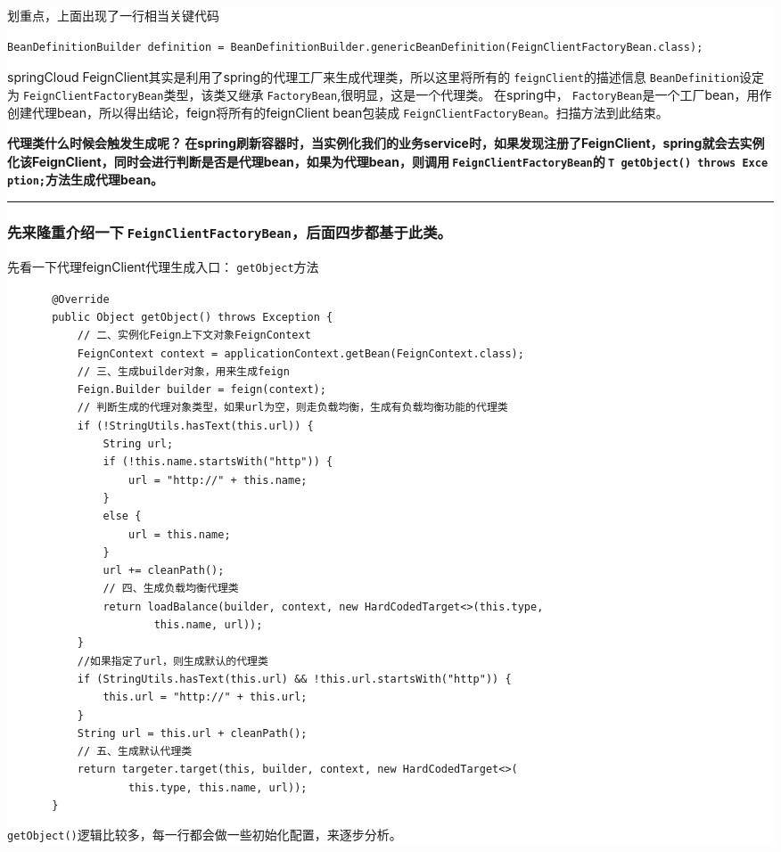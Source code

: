 
划重点，上面出现了一行相当关键代码

```
BeanDefinitionBuilder definition = BeanDefinitionBuilder.genericBeanDefinition(FeignClientFactoryBean.class);
```
    

springCloud FeignClient其实是利用了spring的代理工厂来生成代理类，所以这里将所有的 `feignClient`的描述信息 `BeanDefinition`设定为 `FeignClientFactoryBean`类型，该类又继承 `FactoryBean`,很明显，这是一个代理类。 在spring中， `FactoryBean`是一个工厂bean，用作创建代理bean，所以得出结论，feign将所有的feignClient bean包装成 `FeignClientFactoryBean`。扫描方法到此结束。

**代理类什么时候会触发生成呢？ 在spring刷新容器时，当实例化我们的业务service时，如果发现注册了FeignClient，spring就会去实例化该FeignClient，同时会进行判断是否是代理bean，如果为代理bean，则调用 `FeignClientFactoryBean`的 `T getObject() throws Exception;`方法生成代理bean。**

* * *

### 先来隆重介绍一下 `FeignClientFactoryBean`，后面四步都基于此类。

先看一下代理feignClient代理生成入口： `getObject`方法

```
       @Override
       public Object getObject() throws Exception {
           // 二、实例化Feign上下文对象FeignContext
           FeignContext context = applicationContext.getBean(FeignContext.class);
           // 三、生成builder对象，用来生成feign
           Feign.Builder builder = feign(context);
           // 判断生成的代理对象类型，如果url为空，则走负载均衡，生成有负载均衡功能的代理类
           if (!StringUtils.hasText(this.url)) {
               String url;
               if (!this.name.startsWith("http")) {
                   url = "http://" + this.name;
               }
               else {
                   url = this.name;
               }
               url += cleanPath();
               // 四、生成负载均衡代理类
               return loadBalance(builder, context, new HardCodedTarget<>(this.type,
                       this.name, url));
           }
           //如果指定了url，则生成默认的代理类
           if (StringUtils.hasText(this.url) && !this.url.startsWith("http")) {
               this.url = "http://" + this.url;
           }
           String url = this.url + cleanPath();
           // 五、生成默认代理类
           return targeter.target(this, builder, context, new HardCodedTarget<>(
                   this.type, this.name, url));
       }
```

`getObject()`逻辑比较多，每一行都会做一些初始化配置，来逐步分析。
